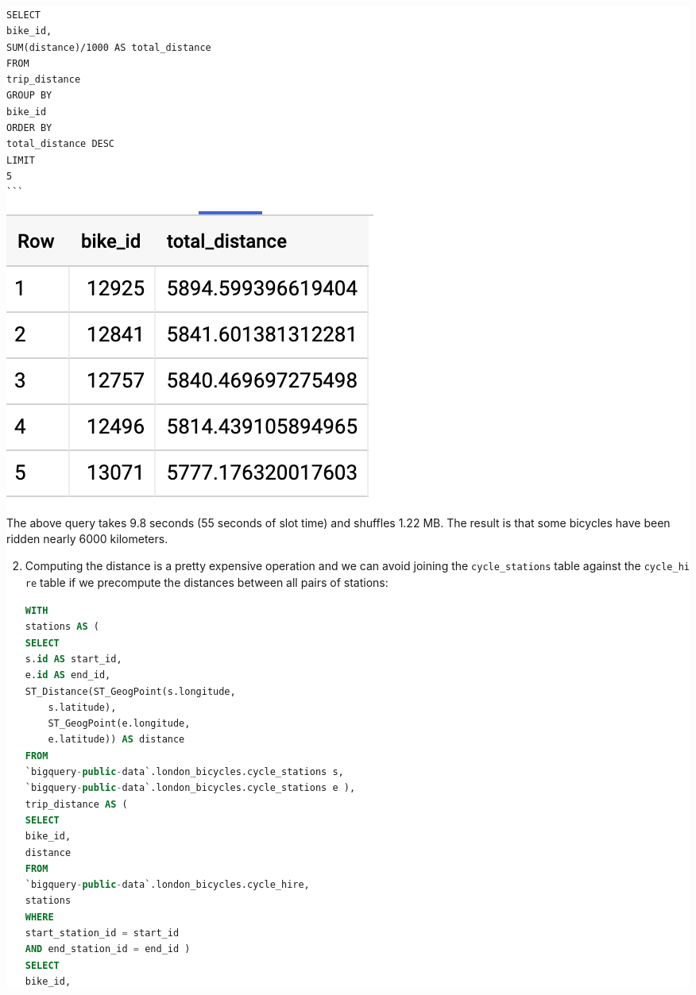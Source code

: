     SELECT
    bike_id,
    SUM(distance)/1000 AS total_distance
    FROM
    trip_distance
    GROUP BY
    bike_id
    ORDER BY
    total_distance DESC
    LIMIT
    5
    ```

![qry-results2](./imgs/lab_optimising-bq-queries/qry_results2.png)

The above query takes 9.8 seconds (55 seconds of slot time) and shuffles 1.22 MB. The result is that some bicycles have been ridden nearly 6000 kilometers.

2. Computing the distance is a pretty expensive operation and we can avoid joining the `cycle_stations` table against the `cycle_hire` table if we precompute the distances between all pairs of stations:

    ```sql
    WITH
    stations AS (
    SELECT
    s.id AS start_id,
    e.id AS end_id,
    ST_Distance(ST_GeogPoint(s.longitude,
        s.latitude),
        ST_GeogPoint(e.longitude,
        e.latitude)) AS distance
    FROM
    `bigquery-public-data`.london_bicycles.cycle_stations s,
    `bigquery-public-data`.london_bicycles.cycle_stations e ),
    trip_distance AS (
    SELECT
    bike_id,
    distance
    FROM
    `bigquery-public-data`.london_bicycles.cycle_hire,
    stations
    WHERE
    start_station_id = start_id
    AND end_station_id = end_id )
    SELECT
    bike_id,
